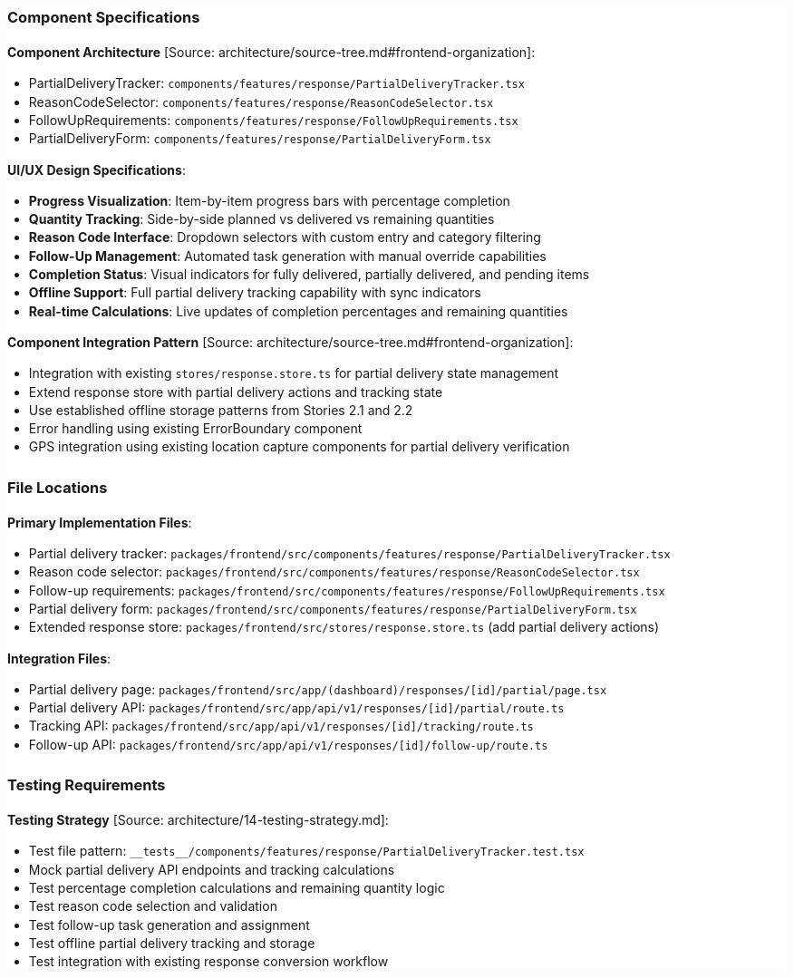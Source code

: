 ### Component Specifications
**Component Architecture** [Source: architecture/source-tree.md#frontend-organization]:
- PartialDeliveryTracker: `components/features/response/PartialDeliveryTracker.tsx`
- ReasonCodeSelector: `components/features/response/ReasonCodeSelector.tsx`
- FollowUpRequirements: `components/features/response/FollowUpRequirements.tsx`
- PartialDeliveryForm: `components/features/response/PartialDeliveryForm.tsx`

**UI/UX Design Specifications**:
- **Progress Visualization**: Item-by-item progress bars with percentage completion
- **Quantity Tracking**: Side-by-side planned vs delivered vs remaining quantities
- **Reason Code Interface**: Dropdown selectors with custom entry and category filtering
- **Follow-Up Management**: Automated task generation with manual override capabilities
- **Completion Status**: Visual indicators for fully delivered, partially delivered, and pending items
- **Offline Support**: Full partial delivery tracking capability with sync indicators
- **Real-time Calculations**: Live updates of completion percentages and remaining quantities

**Component Integration Pattern** [Source: architecture/source-tree.md#frontend-organization]:
- Integration with existing `stores/response.store.ts` for partial delivery state management
- Extend response store with partial delivery actions and tracking state
- Use established offline storage patterns from Stories 2.1 and 2.2
- Error handling using existing ErrorBoundary component
- GPS integration using existing location capture components for partial delivery verification

### File Locations
**Primary Implementation Files**:
- Partial delivery tracker: `packages/frontend/src/components/features/response/PartialDeliveryTracker.tsx`
- Reason code selector: `packages/frontend/src/components/features/response/ReasonCodeSelector.tsx`
- Follow-up requirements: `packages/frontend/src/components/features/response/FollowUpRequirements.tsx`
- Partial delivery form: `packages/frontend/src/components/features/response/PartialDeliveryForm.tsx`
- Extended response store: `packages/frontend/src/stores/response.store.ts` (add partial delivery actions)

**Integration Files**:
- Partial delivery page: `packages/frontend/src/app/(dashboard)/responses/[id]/partial/page.tsx`
- Partial delivery API: `packages/frontend/src/app/api/v1/responses/[id]/partial/route.ts`
- Tracking API: `packages/frontend/src/app/api/v1/responses/[id]/tracking/route.ts`
- Follow-up API: `packages/frontend/src/app/api/v1/responses/[id]/follow-up/route.ts`

### Testing Requirements
**Testing Strategy** [Source: architecture/14-testing-strategy.md]:
- Test file pattern: `__tests__/components/features/response/PartialDeliveryTracker.test.tsx`
- Mock partial delivery API endpoints and tracking calculations
- Test percentage completion calculations and remaining quantity logic
- Test reason code selection and validation
- Test follow-up task generation and assignment
- Test offline partial delivery tracking and storage
- Test integration with existing response conversion workflow
